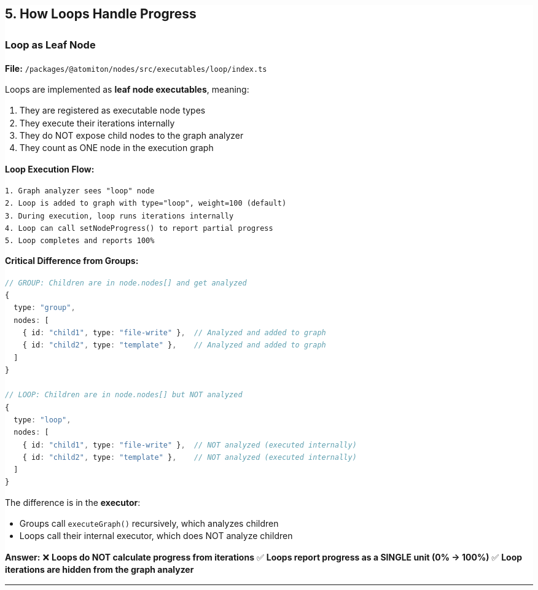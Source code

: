 
## 5. How Loops Handle Progress

### Loop as Leaf Node

**File:** `/packages/@atomiton/nodes/src/executables/loop/index.ts`

Loops are implemented as **leaf node executables**, meaning:
1. They are registered as executable node types
2. They execute their iterations internally
3. They do NOT expose child nodes to the graph analyzer
4. They count as ONE node in the execution graph

**Loop Execution Flow:**
```
1. Graph analyzer sees "loop" node
2. Loop is added to graph with type="loop", weight=100 (default)
3. During execution, loop runs iterations internally
4. Loop can call setNodeProgress() to report partial progress
5. Loop completes and reports 100%
```

**Critical Difference from Groups:**
```typescript
// GROUP: Children are in node.nodes[] and get analyzed
{
  type: "group",
  nodes: [
    { id: "child1", type: "file-write" },  // Analyzed and added to graph
    { id: "child2", type: "template" },    // Analyzed and added to graph
  ]
}

// LOOP: Children are in node.nodes[] but NOT analyzed
{
  type: "loop",
  nodes: [
    { id: "child1", type: "file-write" },  // NOT analyzed (executed internally)
    { id: "child2", type: "template" },    // NOT analyzed (executed internally)
  ]
}
```

The difference is in the **executor**:
- Groups call `executeGraph()` recursively, which analyzes children
- Loops call their internal executor, which does NOT analyze children

**Answer:**
❌ **Loops do NOT calculate progress from iterations**
✅ **Loops report progress as a SINGLE unit (0% → 100%)**
✅ **Loop iterations are hidden from the graph analyzer**

---
